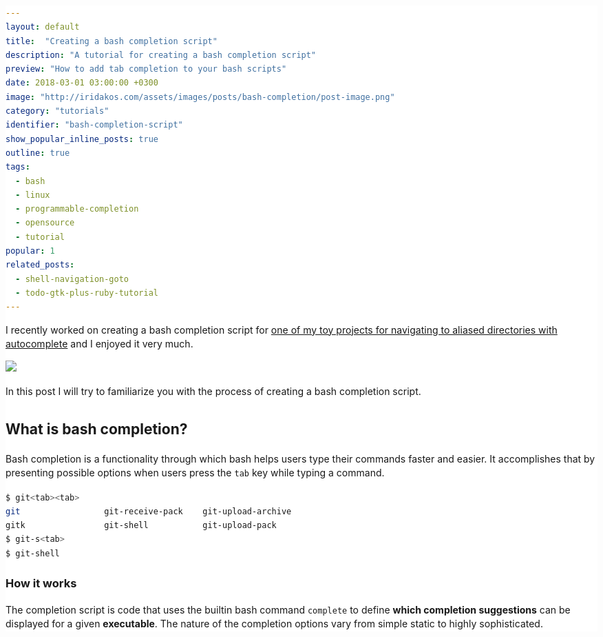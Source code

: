 ```yaml
---
layout: default
title:  "Creating a bash completion script"
description: "A tutorial for creating a bash completion script"
preview: "How to add tab completion to your bash scripts"
date: 2018-03-01 03:00:00 +0300
image: "http://iridakos.com/assets/images/posts/bash-completion/post-image.png"
category: "tutorials"
identifier: "bash-completion-script"
show_popular_inline_posts: true
outline: true
tags:
  - bash
  - linux
  - programmable-completion
  - opensource
  - tutorial
popular: 1
related_posts:
  - shell-navigation-goto
  - todo-gtk-plus-ruby-tutorial
---
```


I recently worked on creating a bash completion script for [one of my toy projects for navigating to aliased directories with autocomplete](https://iridakos.com/tutorials/2019/04/10/shell-navigation-with-autocomplete.html) and I enjoyed it very much.

<a href="https://github.com/iridakos/goto">
  <img class="no-maximize" src="https://github.com/iridakos/goto/raw/master/doc/goto.gif" />
</a>

In this post I will try to familiarize you with the process of creating a bash completion script.

## What is bash completion?

Bash completion is a functionality through which bash helps users type their commands faster and easier. It accomplishes that by presenting possible options when users press the `tab` key while typing a command.

```bash
$ git<tab><tab>
git                 git-receive-pack    git-upload-archive  
gitk                git-shell           git-upload-pack     
$ git-s<tab>
$ git-shell
```

### How it works

The completion script is code that uses the builtin bash command `complete` to define **which completion suggestions** can be displayed for a given **executable**. The nature of the completion options vary from simple static to highly sophisticated.

